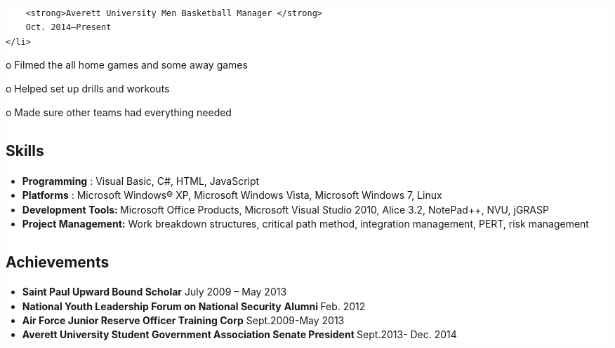         <strong>Averett University Men Basketball Manager </strong>
        Oct. 2014–Present
    </li>
</ul>
<p>
    o Filmed the all home games and some away games
</p>
<p>
    o Helped set up drills and workouts
</p>
<p>
    o Made sure other teams had everything needed
</p>
<p><h2>
    Skills
</h2></p>
<ul>
    <li>
        <strong>Programming</strong>
        : Visual Basic, C#, HTML, JavaScript
    </li>
    <li>
        <strong>Platforms</strong>
        : Microsoft Windows&reg; XP, Microsoft Windows Vista, Microsoft Windows 7, Linux
    </li>
    <li>
        <strong>Development Tools: </strong>
        Microsoft Office Products, Microsoft Visual Studio 2010, Alice 3.2, NotePad++, NVU, jGRASP
    </li>
    <li>
        <strong>Project Management:</strong>
        Work breakdown structures, critical path method, integration management, PERT, risk management
    </li>
</ul>
<p><h2>
    Achievements
</h2></p>
<ul>
    <li>
        <strong>Saint Paul Upward Bound Scholar</strong>
        July 2009 – May 2013
    </li>
    <li>
        <strong>National Youth Leadership Forum on National Security</strong>
        <strong>Alumni </strong>
        Feb. 2012
    </li>
    <li>
        <strong>Air Force Junior Reserve Officer Training Corp</strong>
        Sept.2009-May 2013
    </li>
    <li>
        <strong>Averett University Student Government Association Senate President </strong>
        Sept.2013- Dec. 2014
    </li>
</ul>
